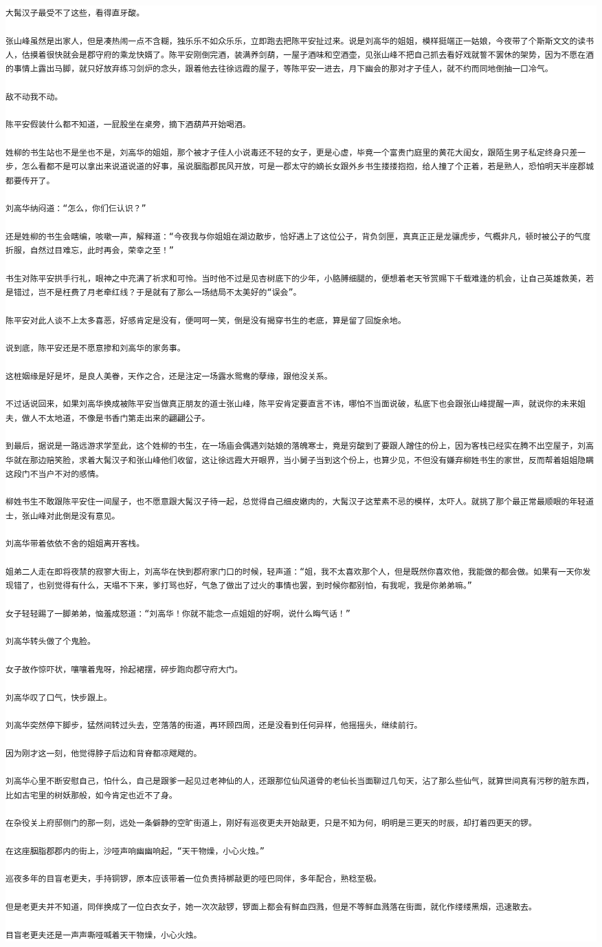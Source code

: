     大髯汉子最受不了这些，看得直牙酸。

    张山峰虽然是出家人，但是凑热闹一点不含糊，独乐乐不如众乐乐，立即跑去把陈平安扯过来。说是刘高华的姐姐，模样挺端正一姑娘，今夜带了个斯斯文文的读书人，估摸着很快就会是郡守府的乘龙快婿了。陈平安刚倒完酒，装满养剑葫，一屋子酒味和空酒壶，见张山峰不把自己抓去看好戏就誓不罢休的架势，因为不愿在酒的事情上露出马脚，就只好放弃练习剑炉的念头，跟着他去往徐远霞的屋子，等陈平安一进去，月下幽会的那对才子佳人，就不约而同地倒抽一口冷气。

    敌不动我不动。

    陈平安假装什么都不知道，一屁股坐在桌旁，摘下酒葫芦开始喝酒。

    姓柳的书生站也不是坐也不是，刘高华的姐姐，那个被才子佳人小说毒还不轻的女子，更是心虚，毕竟一个富贵门庭里的黄花大闺女，跟陌生男子私定终身只差一步，怎么看都不是可以拿出来说道说道的好事，虽说胭脂郡民风开放，可是一郡太守的嫡长女跟外乡书生搂搂抱抱，给人撞了个正着，若是熟人，恐怕明天半座郡城都要传开了。

    刘高华纳闷道：“怎么，你们仨认识？”

    还是姓柳的书生会瞎编，咳嗽一声，解释道：“今夜我与你姐姐在湖边散步，恰好遇上了这位公子，背负剑匣，真真正正是龙骧虎步，气概非凡，顿时被公子的气度折服，自然过目难忘，此时再会，荣幸之至！”

    书生对陈平安拱手行礼，眼神之中充满了祈求和可怜。当时他不过是见杏树底下的少年，小胳膊细腿的，便想着老天爷赏赐下千载难逢的机会，让自己英雄救美，若是错过，岂不是枉费了月老牵红线？于是就有了那么一场结局不太美好的“误会”。

    陈平安对此人谈不上太多喜恶，好感肯定是没有，便呵呵一笑，倒是没有揭穿书生的老底，算是留了回旋余地。

    说到底，陈平安还是不愿意掺和刘高华的家务事。

    这桩姻缘是好是坏，是良人美眷，天作之合，还是注定一场露水鸳鸯的孽缘，跟他没关系。

    不过话说回来，如果刘高华换成被陈平安当做真正朋友的道士张山峰，陈平安肯定要直言不讳，哪怕不当面说破，私底下也会跟张山峰提醒一声，就说你的未来姐夫，做人不太地道，不像是书香门第走出来的翩翩公子。

    到最后，据说是一路远游求学至此，这个姓柳的书生，在一场庙会偶遇刘姑娘的落魄寒士，竟是穷酸到了要跟人蹭住的份上，因为客栈已经实在腾不出空屋子，刘高华就在那边赔笑脸，求着大髯汉子和张山峰他们收留，这让徐远霞大开眼界，当小舅子当到这个份上，也算少见，不但没有嫌弃柳姓书生的家世，反而帮着姐姐隐瞒这段门不当户不对的感情。

    柳姓书生不敢跟陈平安住一间屋子，也不愿意跟大髯汉子待一起，总觉得自己细皮嫩肉的，大髯汉子这荤素不忌的模样，太吓人。就挑了那个最正常最顺眼的年轻道士，张山峰对此倒是没有意见。

    刘高华带着依依不舍的姐姐离开客栈。

    姐弟二人走在即将夜禁的寂寥大街上，刘高华在快到郡府家门口的时候，轻声道：“姐，我不太喜欢那个人，但是既然你喜欢他，我能做的都会做。如果有一天你发现错了，也别觉得有什么，天塌不下来，爹打骂也好，气急了做出了过火的事情也罢，到时候你都别怕，有我呢，我是你弟弟嘛。”

    女子轻轻踢了一脚弟弟，恼羞成怒道：“刘高华！你就不能念一点姐姐的好啊，说什么晦气话！”

    刘高华转头做了个鬼脸。

    女子故作惊吓状，嚷嚷着鬼呀，拎起裙摆，碎步跑向郡守府大门。

    刘高华叹了口气，快步跟上。

    刘高华突然停下脚步，猛然间转过头去，空落落的街道，再环顾四周，还是没看到任何异样，他摇摇头，继续前行。

    因为刚才这一刻，他觉得脖子后边和背脊都凉飕飕的。

    刘高华心里不断安慰自己，怕什么，自己是跟爹一起见过老神仙的人，还跟那位仙风道骨的老仙长当面聊过几句天，沾了那么些仙气，就算世间真有污秽的脏东西，比如古宅里的树妖那般，如今肯定也近不了身。

    在杂役关上府邸侧门的那一刻，远处一条僻静的空旷街道上，刚好有巡夜更夫开始敲更，只是不知为何，明明是三更天的时辰，却打着四更天的锣。

    在这座胭脂郡郡内的街上，沙哑声响幽幽响起，“天干物燥，小心火烛。”

    巡夜多年的目盲老更夫，手持铜锣，原本应该带着一位负责持梆敲更的哑巴同伴，多年配合，熟稔至极。

    但是老更夫并不知道，同伴换成了一位白衣女子，她一次次敲锣，锣面上都会有鲜血四溅，但是不等鲜血溅落在街面，就化作缕缕黑烟，迅速散去。

    目盲老更夫还是一声声嘶哑喊着天干物燥，小心火烛。